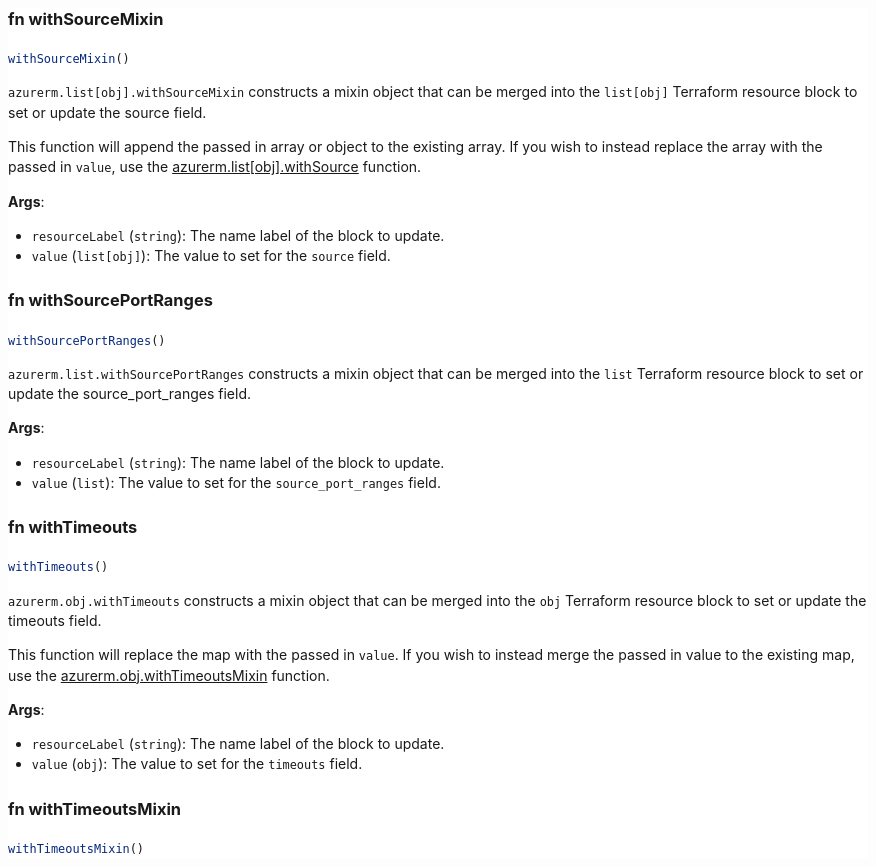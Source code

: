 
### fn withSourceMixin

```ts
withSourceMixin()
```

`azurerm.list[obj].withSourceMixin` constructs a mixin object that can be merged into the `list[obj]`
Terraform resource block to set or update the source field.

This function will append the passed in array or object to the existing array. If you wish
to instead replace the array with the passed in `value`, use the [azurerm.list[obj].withSource](TODO)
function.


**Args**:
  - `resourceLabel` (`string`): The name label of the block to update.
  - `value` (`list[obj]`): The value to set for the `source` field.


### fn withSourcePortRanges

```ts
withSourcePortRanges()
```

`azurerm.list.withSourcePortRanges` constructs a mixin object that can be merged into the `list`
Terraform resource block to set or update the source_port_ranges field.



**Args**:
  - `resourceLabel` (`string`): The name label of the block to update.
  - `value` (`list`): The value to set for the `source_port_ranges` field.


### fn withTimeouts

```ts
withTimeouts()
```

`azurerm.obj.withTimeouts` constructs a mixin object that can be merged into the `obj`
Terraform resource block to set or update the timeouts field.

This function will replace the map with the passed in `value`. If you wish to instead merge the
passed in value to the existing map, use the [azurerm.obj.withTimeoutsMixin](TODO) function.

**Args**:
  - `resourceLabel` (`string`): The name label of the block to update.
  - `value` (`obj`): The value to set for the `timeouts` field.


### fn withTimeoutsMixin

```ts
withTimeoutsMixin()
```
